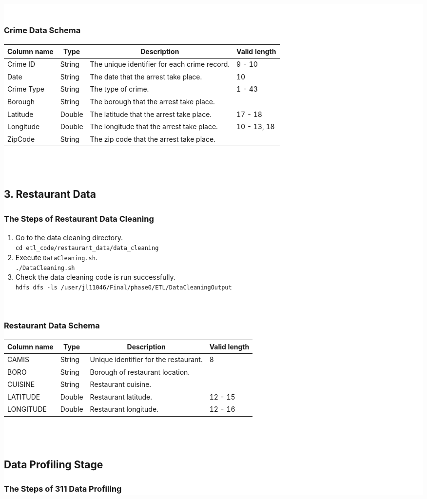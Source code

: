 <br>

### Crime Data Schema

| Column name | Type   | Description                                  | Valid length |
| ----------- | ------ | -------------------------------------------- | ------------ |
| Crime ID    | String | The unique identifier for each crime record. | 9 - 10       |
| Date        | String | The date that the arrest take place.         | 10           |
| Crime Type  | String | The type of crime.                           | 1 - 43       |
| Borough     | String | The borough that the arrest take place.      |              |
| Latitude    | Double | The latitude that the arrest take place.     | 17 - 18      |
| Longitude   | Double | The longitude that the arrest take place.    | 10 - 13, 18  |
| ZipCode     | String | The zip code that the arrest take place.     |              |

<br><br>

## 3. Restaurant Data

### The Steps of Restaurant Data Cleaning

1. Go to the data cleaning directory.  
   `cd etl_code/restaurant_data/data_cleaning`
2. Execute `DataCleaning.sh`.  
   `./DataCleaning.sh`
3. Check the data cleaning code is run successfully.  
   `hdfs dfs -ls /user/jl11046/Final/phase0/ETL/DataCleaningOutput`

<br>

### Restaurant Data Schema

| Column name | Type   | Description                           | Valid length |
| ----------- | ------ | ------------------------------------- | ------------ |
| CAMIS       | String | Unique identifier for the restaurant. | 8            |
| BORO        | String | Borough of restaurant location.       |              |
| CUISINE     | String | Restaurant cuisine.                   |              |
| LATITUDE    | Double | Restaurant latitude.                  | 12 - 15      |
| LONGITUDE   | Double | Restaurant longitude.                 | 12 - 16      |

<br><br>

## Data Profiling Stage

### The Steps of 311 Data Profiling
